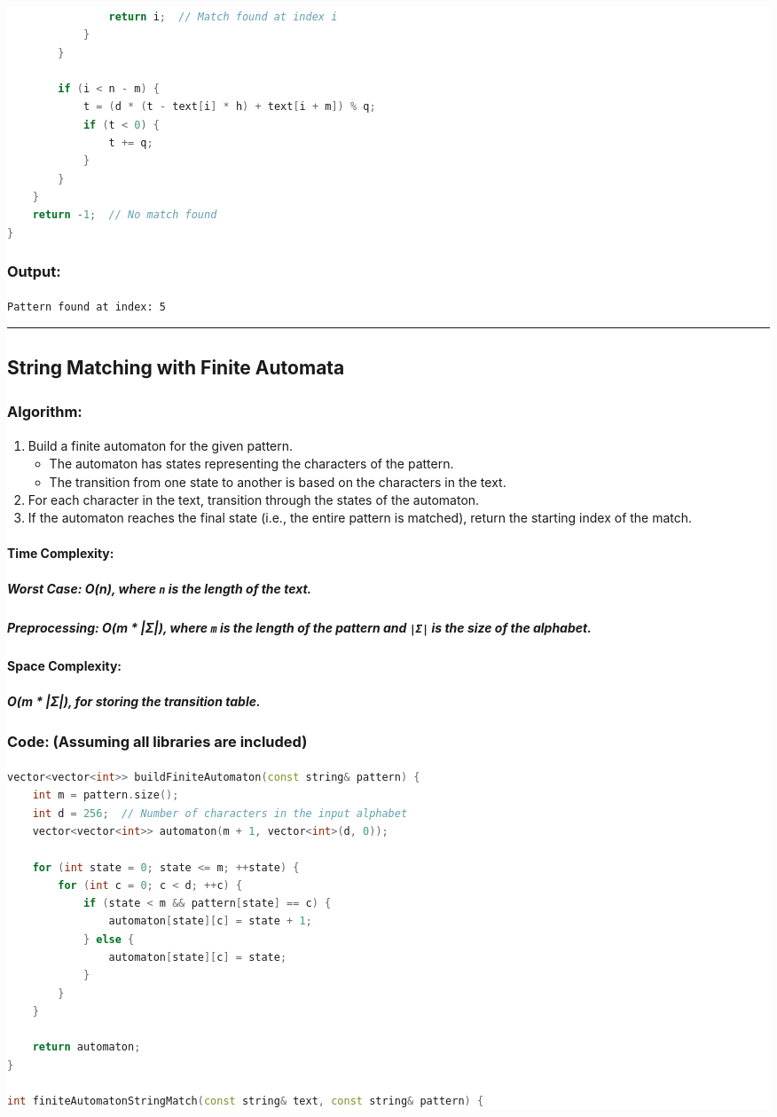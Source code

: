 ```c++
                return i;  // Match found at index i
            }
        }

        if (i < n - m) {
            t = (d * (t - text[i] * h) + text[i + m]) % q;
            if (t < 0) {
                t += q;
            }
        }
    }
    return -1;  // No match found
}
```

### Output:
```
Pattern found at index: 5
```

---

## String Matching with Finite Automata
### Algorithm:
1. Build a finite automaton for the given pattern.
    - The automaton has states representing the characters of the pattern.
    - The transition from one state to another is based on the characters in the text.
2. For each character in the text, transition through the states of the automaton.
3. If the automaton reaches the final state (i.e., the entire pattern is matched), return the starting index of the match.

#### Time Complexity:
##### Worst Case: O(n), where `n` is the length of the text.
##### Preprocessing: O(m * |Σ|), where `m` is the length of the pattern and `|Σ|` is the size of the alphabet.

#### Space Complexity:
##### O(m * |Σ|), for storing the transition table.

### Code: (Assuming all libraries are included)
```c++
vector<vector<int>> buildFiniteAutomaton(const string& pattern) {
    int m = pattern.size();
    int d = 256;  // Number of characters in the input alphabet
    vector<vector<int>> automaton(m + 1, vector<int>(d, 0));

    for (int state = 0; state <= m; ++state) {
        for (int c = 0; c < d; ++c) {
            if (state < m && pattern[state] == c) {
                automaton[state][c] = state + 1;
            } else {
                automaton[state][c] = state;
            }
        }
    }

    return automaton;
}

int finiteAutomatonStringMatch(const string& text, const string& pattern) {
```